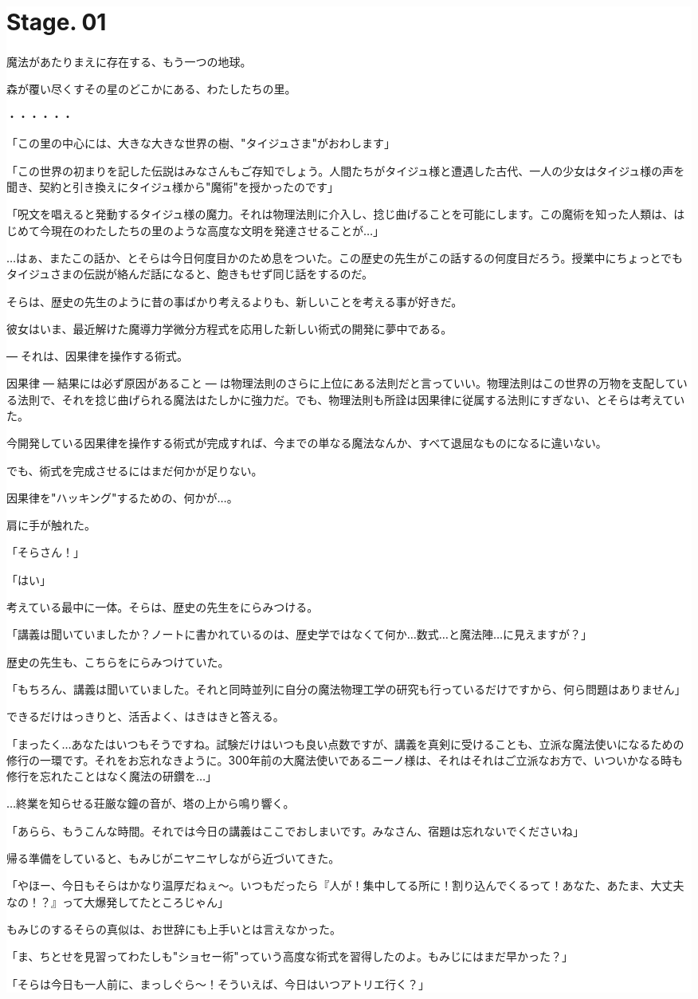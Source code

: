 # Stage. 01

魔法があたりまえに存在する、もう一つの地球。

森が覆い尽くすその星のどこかにある、わたしたちの里。

・・・・・・

「この里の中心には、大きな大きな世界の樹、"タイジュさま"がおわします」

「この世界の初まりを記した伝説はみなさんもご存知でしょう。人間たちがタイジュ様と遭遇した古代、一人の少女はタイジュ様の声を聞き、契約と引き換えにタイジュ様から"魔術"を授かったのです」

「呪文を唱えると発動するタイジュ様の魔力。それは物理法則に介入し、捻じ曲げることを可能にします。この魔術を知った人類は、はじめて今現在のわたしたちの里のような高度な文明を発達させることが…」

…はぁ、またこの話か、とそらは今日何度目かのため息をついた。この歴史の先生がこの話するの何度目だろう。授業中にちょっとでもタイジュさまの伝説が絡んだ話になると、飽きもせず同じ話をするのだ。

そらは、歴史の先生のように昔の事ばかり考えるよりも、新しいことを考える事が好きだ。

彼女はいま、最近解けた魔導力学微分方程式を応用した新しい術式の開発に夢中である。

― それは、因果律を操作する術式。

因果律 ― 結果には必ず原因があること ― は物理法則のさらに上位にある法則だと言っていい。物理法則はこの世界の万物を支配している法則で、それを捻じ曲げられる魔法はたしかに強力だ。でも、物理法則も所詮は因果律に従属する法則にすぎない、とそらは考えていた。

今開発している因果律を操作する術式が完成すれば、今までの単なる魔法なんか、すべて退屈なものになるに違いない。

でも、術式を完成させるにはまだ何かが足りない。

因果律を"ハッキング"するための、何かが…。

肩に手が触れた。

「そらさん！」

「はい」

考えている最中に一体。そらは、歴史の先生をにらみつける。

「講義は聞いていましたか？ノートに書かれているのは、歴史学ではなくて何か…数式…と魔法陣…に見えますが？」

歴史の先生も、こちらをにらみつけていた。

「もちろん、講義は聞いていました。それと同時並列に自分の魔法物理工学の研究も行っているだけですから、何ら問題はありません」

できるだけはっきりと、活舌よく、はきはきと答える。

「まったく…あなたはいつもそうですね。試験だけはいつも良い点数ですが、講義を真剣に受けることも、立派な魔法使いになるための修行の一環です。それをお忘れなきように。300年前の大魔法使いであるニーノ様は、それはそれはご立派なお方で、いついかなる時も修行を忘れたことはなく魔法の研鑽を…」

…終業を知らせる荘厳な鐘の音が、塔の上から鳴り響く。

「あらら、もうこんな時間。それでは今日の講義はここでおしまいです。みなさん、宿題は忘れないでくださいね」

帰る準備をしていると、もみじがニヤニヤしながら近づいてきた。

「やほー、今日もそらはかなり温厚だねぇ〜。いつもだったら『人が！集中してる所に！割り込んでくるって！あなた、あたま、大丈夫なの！？』って大爆発してたところじゃん」

もみじのするそらの真似は、お世辞にも上手いとは言えなかった。

「ま、ちとせを見習ってわたしも"ショセー術"っていう高度な術式を習得したのよ。もみじにはまだ早かった？」

「そらは今日も一人前に、まっしぐら～！そういえば、今日はいつアトリエ行く？」
